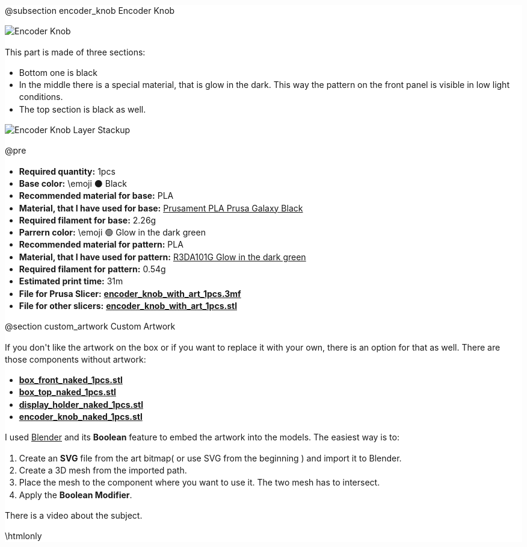 @subsection encoder_knob Encoder Knob

![Encoder Knob](print_encoder_knob_with_art_1pcs.png)

This part is made of three sections:
* Bottom one is black
* In the middle there is a special material, that is glow in the dark. This way the
pattern on the front panel is visible in low light conditions.
* The top section is black as well.

![Encoder Knob Layer Stackup](print_encoder_knob_with_art_1pcs_color_setup.png)

@pre
* __Required quantity:__ 1pcs
* __Base color:__ \emoji :black_circle: Black
* __Recommended material for base:__ PLA
* __Material, that I have used for base:__ [Prusament PLA Prusa Galaxy Black](https://www.prusa3d.com/product/prusament-pla-prusa-galaxy-black-1kg/)
* __Required filament for base:__ 2.26g
* __Parrern color:__ \emoji :green_circle: Glow in the dark green
* __Recommended material for pattern:__ PLA
* __Material, that I have used for pattern:__ [R3DA101G Glow in the dark green](https://www.3djake.hu/r3d/pla-glow-in-the-dark-green)
* __Required filament for pattern:__ 0.54g
* __Estimated print time:__ 31m
* __File for Prusa Slicer:__ <a href="encoder_knob_with_art_1pcs.3mf" target="_blank"><b>encoder_knob_with_art_1pcs.3mf</b></a>
* __File for other slicers:__ <a href="encoder_knob_with_art_1pcs.stl" target="_blank"><b>encoder_knob_with_art_1pcs.stl</b></a>

@section custom_artwork Custom Artwork

If you don't like the artwork on the box or if you want to replace it with your own,
there is an option for that as well. There are those components without artwork:
* <a href="box_front_naked_1pcs.stl" target="_blank"><b>box_front_naked_1pcs.stl</b></a>
* <a href="box_top_naked_1pcs.stl" target="_blank"><b>box_top_naked_1pcs.stl</b></a>
* <a href="display_holder_naked_1pcs.stl" target="_blank"><b>display_holder_naked_1pcs.stl</b></a>
* <a href="encoder_knob_naked_1pcs.stl" target="_blank"><b>encoder_knob_naked_1pcs.stl</b></a>

I used [Blender](https://www.blender.org/) and its __Boolean__ feature to embed
the artwork into the models. The easiest way is to:
1. Create an __SVG__ file from the art bitmap( or use SVG from the beginning ) and import it to Blender.
2. Create a 3D mesh from the imported path.
3. Place the mesh to the component where you want to use it. The two mesh has to intersect.
4. Apply the __Boolean Modifier__.

There is a video about the subject.

\htmlonly

<iframe width="1024" height="786" src="https://www.youtube.com/embed/_S3D8djM5bE" title="YouTube video player" frameborder="0" allow="accelerometer; autoplay; clipboard-write; encrypted-media; gyroscope; picture-in-picture" allowfullscreen></iframe>
